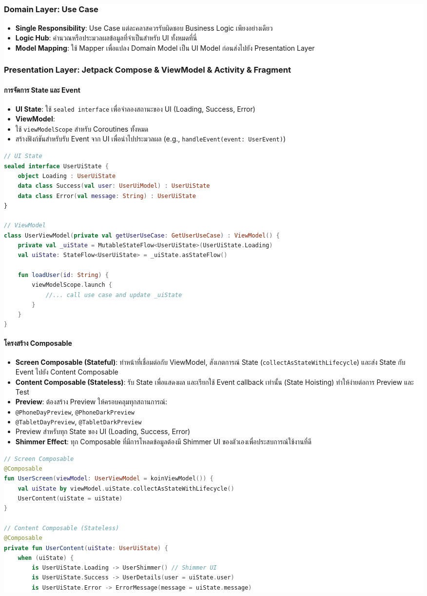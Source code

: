 ### Domain Layer: Use Case

-   **Single Responsibility**: Use Case แต่ละคลาสควรรับผิดชอบ Business Logic เพียงอย่างเดียว
-   **Logic Hub**: คำนวณหรือประมวลผลข้อมูลที่จำเป็นสำหรับ UI ทั้งหมดที่นี่
-   **Model Mapping**: ใช้ Mapper เพื่อแปลง Domain Model เป็น UI Model ก่อนส่งไปยัง Presentation Layer

### Presentation Layer: Jetpack Compose & ViewModel & Activity & Fragment

#### การจัดการ State และ Event

-   **UI State**: ใช้ `sealed interface` เพื่อจำลองสถานะของ UI (Loading, Success, Error)
-   **ViewModel**:
-   ใช้ `viewModelScope` สำหรับ Coroutines ทั้งหมด
-   สร้างฟังก์ชันสำหรับรับ Event จาก UI เพื่อนำไปประมวลผล (e.g., `handleEvent(event: UserEvent)`)

```kotlin
// UI State
sealed interface UserUiState {
    object Loading : UserUiState
    data class Success(val user: UserUiModel) : UserUiState
    data class Error(val message: String) : UserUiState
}

// ViewModel
class UserViewModel(private val getUserUseCase: GetUserUseCase) : ViewModel() {
    private val _uiState = MutableStateFlow<UserUiState>(UserUiState.Loading)
    val uiState: StateFlow<UserUiState> = _uiState.asStateFlow()

    fun loadUser(id: String) {
        viewModelScope.launch {
            //... call use case and update _uiState
        }
    }
}
```

#### โครงสร้าง Composable

-   **Screen Composable (Stateful)**: ทำหน้าที่เชื่อมต่อกับ ViewModel, สังเกตการณ์ State (`collectAsStateWithLifecycle`) และส่ง State กับ Event ไปยัง Content Composable
-   **Content Composable (Stateless)**: รับ State เพื่อแสดงผล และเรียกใช้ Event callback เท่านั้น (State Hoisting) ทำให้ง่ายต่อการ Preview และ Test
-   **Preview**: ต้องสร้าง Preview ให้ครอบคลุมทุกสถานการณ์:
-   `@PhoneDayPreview`, `@PhoneDarkPreview`
-   `@TabletDayPreview`, `@TabletDarkPreview`
-   Preview สำหรับทุก State ของ UI (Loading, Success, Error)
-   **Shimmer Effect**: ทุก Composable ที่มีการโหลดข้อมูลต้องมี Shimmer UI ของตัวเองเพื่อประสบการณ์ใช้งานที่ดี

```kotlin
// Screen Composable
@Composable
fun UserScreen(viewModel: UserViewModel = koinViewModel()) {
    val uiState by viewModel.uiState.collectAsStateWithLifecycle()
    UserContent(uiState = uiState)
}

// Content Composable (Stateless)
@Composable
private fun UserContent(uiState: UserUiState) {
    when (uiState) {
        is UserUiState.Loading -> UserShimmer() // Shimmer UI
        is UserUiState.Success -> UserDetails(user = uiState.user)
        is UserUiState.Error -> ErrorMessage(message = uiState.message)
```